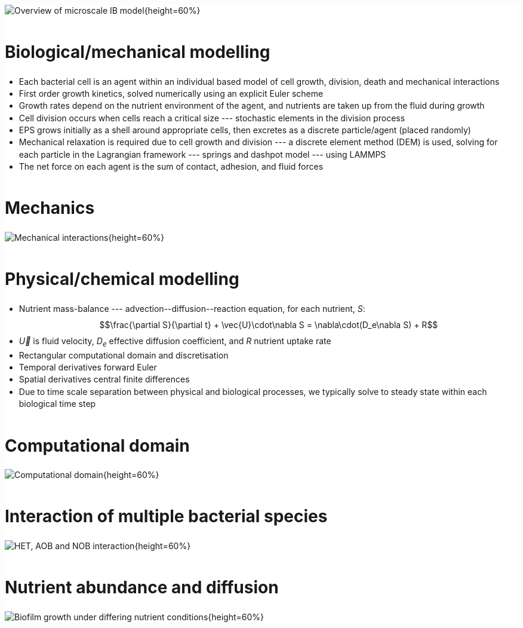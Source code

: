 ![Overview of microscale IB model](figs/jaya-004.png){height=60%}

# Biological/mechanical modelling

* Each bacterial cell is an agent within an individual based model of cell growth, division, death and mechanical interactions
* First order growth kinetics, solved numerically using an explicit Euler scheme
* Growth rates depend on the nutrient environment of the agent, and nutrients are taken up from the fluid during growth
* Cell division occurs when cells reach a critical size --- stochastic elements in the division process
* EPS grows initially as a shell around appropriate cells, then excretes as a discrete particle/agent (placed randomly)
* Mechanical relaxation is required due to cell growth and division --- a discrete element method (DEM) is used, solving for each particle in the Lagrangian framework --- springs and dashpot model --- using LAMMPS
* The net force on each agent is the sum of contact, adhesion, and fluid forces

# Mechanics

![Mechanical interactions](figs/jaya-008.png){height=60%}

# Physical/chemical modelling

* Nutrient mass-balance --- advection--diffusion--reaction equation, for each nutrient, $S$:
$$\frac{\partial S}{\partial t} + \vec{U}\cdot\nabla S = \nabla\cdot(D_e\nabla S) + R$$
* $\vec{U}$ is fluid velocity, $D_e$ effective diffusion coefficient, and $R$ nutrient uptake rate
* Rectangular computational domain and discretisation
* Temporal derivatives forward Euler
* Spatial derivatives central finite differences
* Due to time scale separation between physical and biological processes, we typically solve to steady state within each biological time step

# Computational domain

![Computational domain](figs/olu-005.png){height=60%}


# Interaction of multiple bacterial species

![HET, AOB and NOB interaction](figs/jaya-011.png){height=60%}

# Nutrient abundance and diffusion

![Biofilm growth under differing nutrient conditions](figs/jaya-015.png){height=60%}
